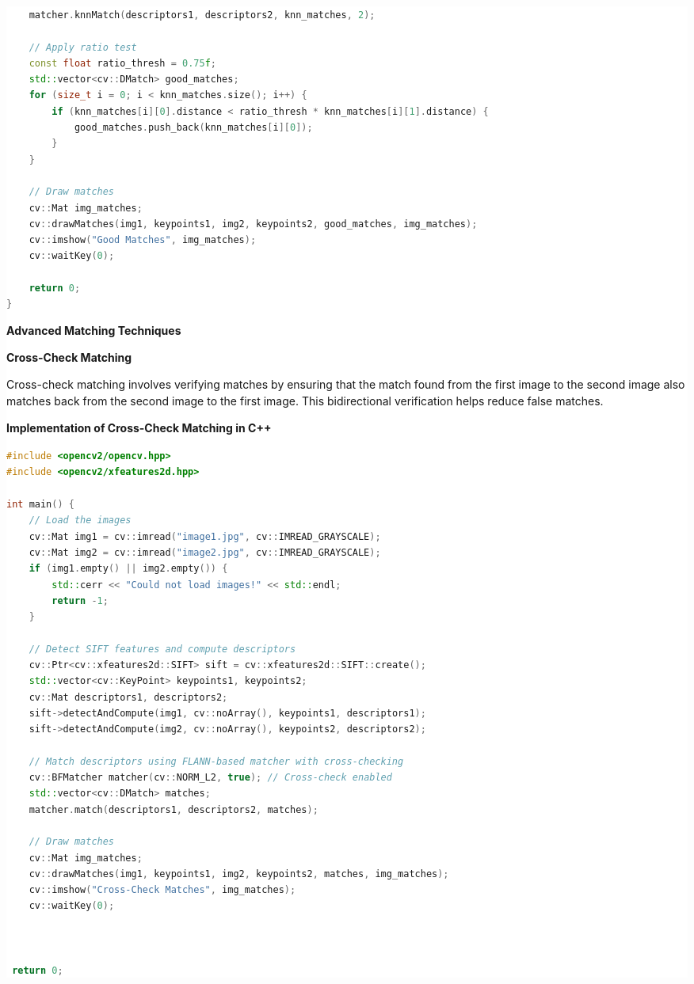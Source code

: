 ```cpp
    matcher.knnMatch(descriptors1, descriptors2, knn_matches, 2);

    // Apply ratio test
    const float ratio_thresh = 0.75f;
    std::vector<cv::DMatch> good_matches;
    for (size_t i = 0; i < knn_matches.size(); i++) {
        if (knn_matches[i][0].distance < ratio_thresh * knn_matches[i][1].distance) {
            good_matches.push_back(knn_matches[i][0]);
        }
    }

    // Draw matches
    cv::Mat img_matches;
    cv::drawMatches(img1, keypoints1, img2, keypoints2, good_matches, img_matches);
    cv::imshow("Good Matches", img_matches);
    cv::waitKey(0);

    return 0;
}
```

**Advanced Matching Techniques**

**Cross-Check Matching**

Cross-check matching involves verifying matches by ensuring that the match found from the first image to the second image also matches back from the second image to the first image. This bidirectional verification helps reduce false matches.

**Implementation of Cross-Check Matching in C++**

```cpp
#include <opencv2/opencv.hpp>
#include <opencv2/xfeatures2d.hpp>

int main() {
    // Load the images
    cv::Mat img1 = cv::imread("image1.jpg", cv::IMREAD_GRAYSCALE);
    cv::Mat img2 = cv::imread("image2.jpg", cv::IMREAD_GRAYSCALE);
    if (img1.empty() || img2.empty()) {
        std::cerr << "Could not load images!" << std::endl;
        return -1;
    }

    // Detect SIFT features and compute descriptors
    cv::Ptr<cv::xfeatures2d::SIFT> sift = cv::xfeatures2d::SIFT::create();
    std::vector<cv::KeyPoint> keypoints1, keypoints2;
    cv::Mat descriptors1, descriptors2;
    sift->detectAndCompute(img1, cv::noArray(), keypoints1, descriptors1);
    sift->detectAndCompute(img2, cv::noArray(), keypoints2, descriptors2);

    // Match descriptors using FLANN-based matcher with cross-checking
    cv::BFMatcher matcher(cv::NORM_L2, true); // Cross-check enabled
    std::vector<cv::DMatch> matches;
    matcher.match(descriptors1, descriptors2, matches);

    // Draw matches
    cv::Mat img_matches;
    cv::drawMatches(img1, keypoints1, img2, keypoints2, matches, img_matches);
    cv::imshow("Cross-Check Matches", img_matches);
    cv::waitKey(0);

   

 return 0;
```